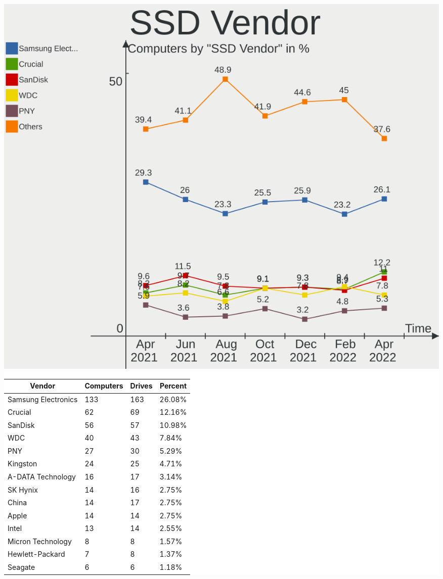 ![SSD Vendor](./All/images/line_chart/drive_ssd_vendor.svg)

| Vendor              | Computers | Drives | Percent |
|---------------------|-----------|--------|---------|
| Samsung Electronics | 133       | 163    | 26.08%  |
| Crucial             | 62        | 69     | 12.16%  |
| SanDisk             | 56        | 57     | 10.98%  |
| WDC                 | 40        | 43     | 7.84%   |
| PNY                 | 27        | 30     | 5.29%   |
| Kingston            | 24        | 25     | 4.71%   |
| A-DATA Technology   | 16        | 17     | 3.14%   |
| SK Hynix            | 14        | 16     | 2.75%   |
| China               | 14        | 17     | 2.75%   |
| Apple               | 14        | 14     | 2.75%   |
| Intel               | 13        | 14     | 2.55%   |
| Micron Technology   | 8         | 8      | 1.57%   |
| Hewlett-Packard     | 7         | 8      | 1.37%   |
| Seagate             | 6         | 6      | 1.18%   |